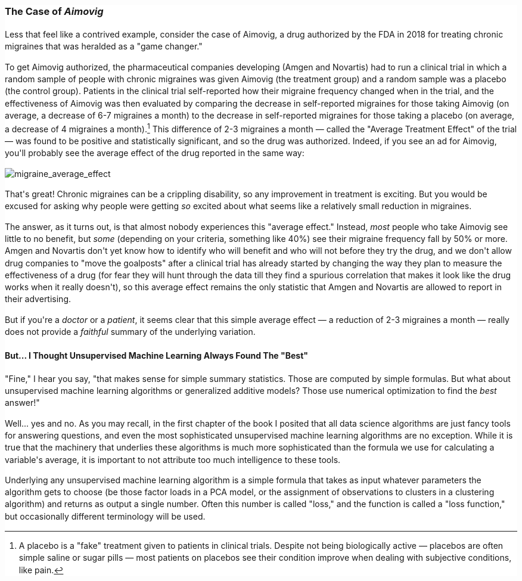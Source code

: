 ### The Case of *Aimovig*

Less that feel like a contrived example, consider the case of Aimovig, a drug authorized by the FDA in 2018 for treating chronic migraines that was heralded as a "game changer."

To get Aimovig authorized, the pharmaceutical companies developing (Amgen and Novartis) had to run a clinical trial in which a random sample of people with chronic migraines was given Aimovig (the treatment group) and a random sample was a placebo (the control group). Patients in the clinical trial self-reported how their migraine frequency changed when in the trial, and the effectiveness of Aimovig was then evaluated by comparing the decrease in self-reported migraines for those taking Aimovig (on average, a decrease of 6-7 migraines a month) to the decrease in self-reported migraines for those taking a placebo (on average, a decrease of 4 migraines a month).[^placebo] This difference of 2-3 migraines a month — called the "Average Treatment Effect" of the trial — was found to be positive and statistically significant, and so the drug was authorized. Indeed, if you see an ad for Aimovig, you'll probably see the average effect of the drug reported in the same way:

[^placebo]: A placebo is a "fake" treatment given to patients in clinical trials. Despite not being biologically active — placebos are often simple saline or sugar pills — most patients on placebos see their condition improve when dealing with subjective conditions, like pain.

![migraine_average_effect](images/migraine_average_effect.png)

That's great! Chronic migraines can be a crippling disability, so any improvement in treatment is exciting. But you would be excused for asking why people were getting *so* excited about what seems like a relatively small reduction in migraines.

The answer, as it turns out, is that almost nobody experiences this "average effect." Instead, *most* people who take Aimovig see little to no benefit, but *some* (depending on your criteria, something like 40%) see their migraine frequency fall by 50% or more. Amgen and Novartis don't yet know how to identify who will benefit and who will not before they try the drug, and we don't allow drug companies to "move the goalposts" after a clinical trial has already started by changing the way they plan to measure the effectiveness of a drug (for fear they will hunt through the data till they find a spurious correlation that makes it look like the drug works when it really doesn't), so this average effect remains the only statistic that Amgen and Novartis are allowed to report in their advertising.

But if you're a *doctor* or a *patient*, it seems clear that this simple average effect — a reduction of 2-3 migraines a month — really does not provide a *faithful* summary of the underlying variation.

#### But... I Thought Unsupervised Machine Learning Always Found The "Best"

"Fine," I hear you say, "that makes sense for simple summary statistics. Those are computed by simple formulas. But what about unsupervised machine learning algorithms or generalized additive models? Those use numerical optimization to find the *best* answer!"

Well... yes and no. As you may recall, in the first chapter of the book I posited that all data science algorithms are just fancy tools for answering questions, and even the most sophisticated unsupervised machine learning algorithms are no exception. While it is true that the machinery that underlies these algorithms is much more sophisticated than the formula we use for calculating a variable's average, it is important to not attribute too much intelligence to these tools.

Underlying any unsupervised machine learning algorithm is a simple formula that takes as input whatever parameters the algorithm gets to choose (be those factor loads in a PCA model, or the assignment of observations to clusters in a clustering algorithm) and returns as output a single number. Often this number is called "loss," and the function is called a "loss function," but occasionally different terminology will be used.


[^eda]: Although I am far from convinced that the discipline has tried particularly hard to teach it ([see my screed against "EDA"](07_eda.ipynb)).